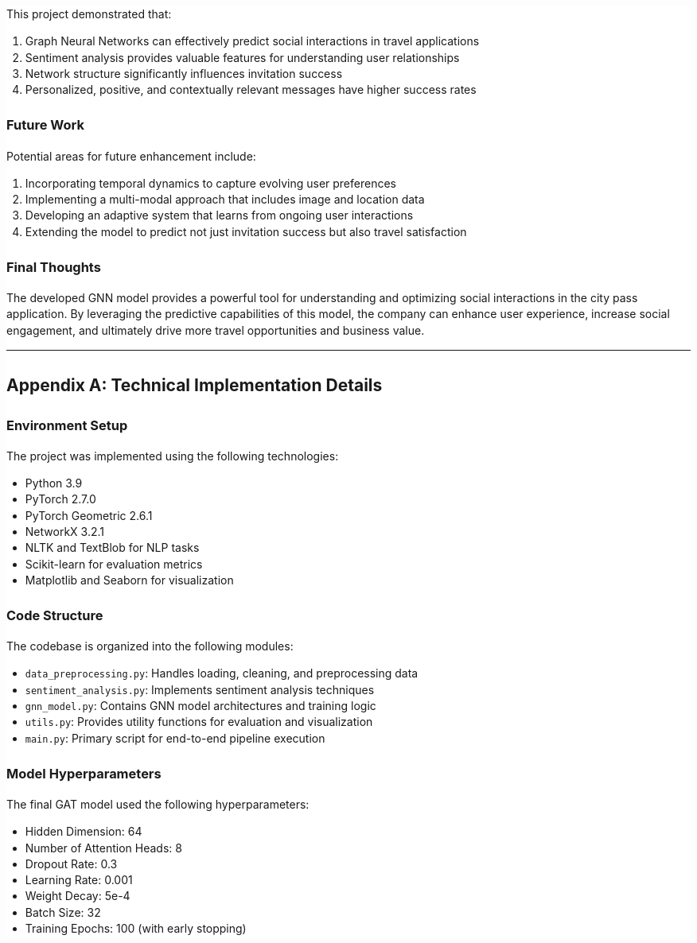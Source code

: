 This project demonstrated that:

1. Graph Neural Networks can effectively predict social interactions in travel applications
2. Sentiment analysis provides valuable features for understanding user relationships
3. Network structure significantly influences invitation success
4. Personalized, positive, and contextually relevant messages have higher success rates

### Future Work

Potential areas for future enhancement include:

1. Incorporating temporal dynamics to capture evolving user preferences
2. Implementing a multi-modal approach that includes image and location data
3. Developing an adaptive system that learns from ongoing user interactions
4. Extending the model to predict not just invitation success but also travel satisfaction

### Final Thoughts

The developed GNN model provides a powerful tool for understanding and optimizing social interactions in the city pass application. By leveraging the predictive capabilities of this model, the company can enhance user experience, increase social engagement, and ultimately drive more travel opportunities and business value.

---

## Appendix A: Technical Implementation Details

### Environment Setup

The project was implemented using the following technologies:

- Python 3.9
- PyTorch 2.7.0
- PyTorch Geometric 2.6.1
- NetworkX 3.2.1
- NLTK and TextBlob for NLP tasks
- Scikit-learn for evaluation metrics
- Matplotlib and Seaborn for visualization

### Code Structure

The codebase is organized into the following modules:

- `data_preprocessing.py`: Handles loading, cleaning, and preprocessing data
- `sentiment_analysis.py`: Implements sentiment analysis techniques
- `gnn_model.py`: Contains GNN model architectures and training logic
- `utils.py`: Provides utility functions for evaluation and visualization
- `main.py`: Primary script for end-to-end pipeline execution

### Model Hyperparameters

The final GAT model used the following hyperparameters:

- Hidden Dimension: 64
- Number of Attention Heads: 8
- Dropout Rate: 0.3
- Learning Rate: 0.001
- Weight Decay: 5e-4
- Batch Size: 32
- Training Epochs: 100 (with early stopping)
